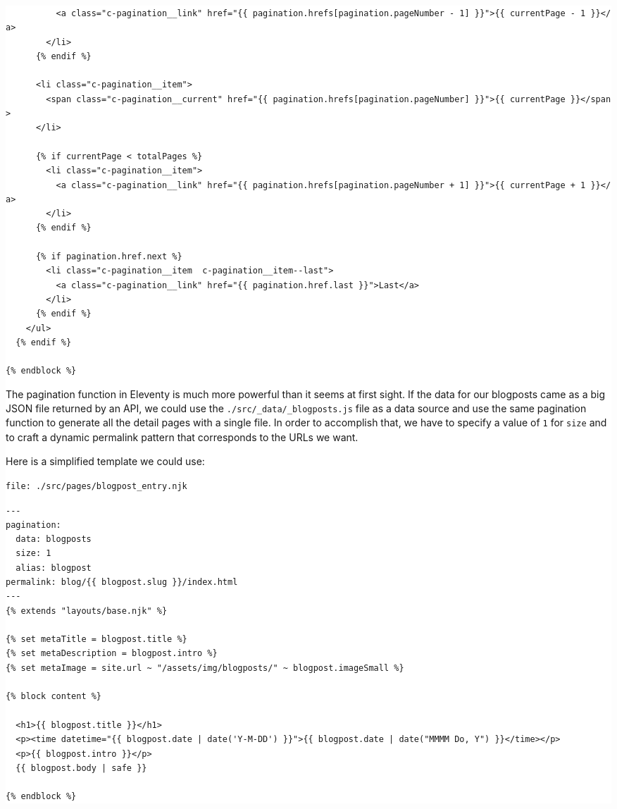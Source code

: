```njk
          <a class="c-pagination__link" href="{{ pagination.hrefs[pagination.pageNumber - 1] }}">{{ currentPage - 1 }}</a>
        </li>
      {% endif %}

      <li class="c-pagination__item">
        <span class="c-pagination__current" href="{{ pagination.hrefs[pagination.pageNumber] }}">{{ currentPage }}</span>
      </li>

      {% if currentPage < totalPages %}
        <li class="c-pagination__item">
          <a class="c-pagination__link" href="{{ pagination.hrefs[pagination.pageNumber + 1] }}">{{ currentPage + 1 }}</a>
        </li>
      {% endif %}

      {% if pagination.href.next %}
        <li class="c-pagination__item  c-pagination__item--last">
          <a class="c-pagination__link" href="{{ pagination.href.last }}">Last</a>
        </li>
      {% endif %}
    </ul>
  {% endif %}

{% endblock %}
```

The pagination function in Eleventy is much more powerful than it seems at first sight. If the data for our blogposts came as a big JSON file returned by an API, we could use the `./src/_data/_blogposts.js` file as a data source and use the same pagination function to generate all the detail pages with a single file. In order to accomplish that, we have to specify a value of `1` for `size` and to craft a dynamic permalink pattern that corresponds to the URLs we want.

Here is a simplified template we could use:

`file: ./src/pages/blogpost_entry.njk`

```njk
---
pagination:
  data: blogposts
  size: 1
  alias: blogpost
permalink: blog/{{ blogpost.slug }}/index.html
---
{% extends "layouts/base.njk" %}

{% set metaTitle = blogpost.title %}
{% set metaDescription = blogpost.intro %}
{% set metaImage = site.url ~ "/assets/img/blogposts/" ~ blogpost.imageSmall %}

{% block content %}

  <h1>{{ blogpost.title }}</h1>
  <p><time datetime="{{ blogpost.date | date('Y-M-DD') }}">{{ blogpost.date | date("MMMM Do, Y") }}</time></p>
  <p>{{ blogpost.intro }}</p>
  {{ blogpost.body | safe }}

{% endblock %}
```
